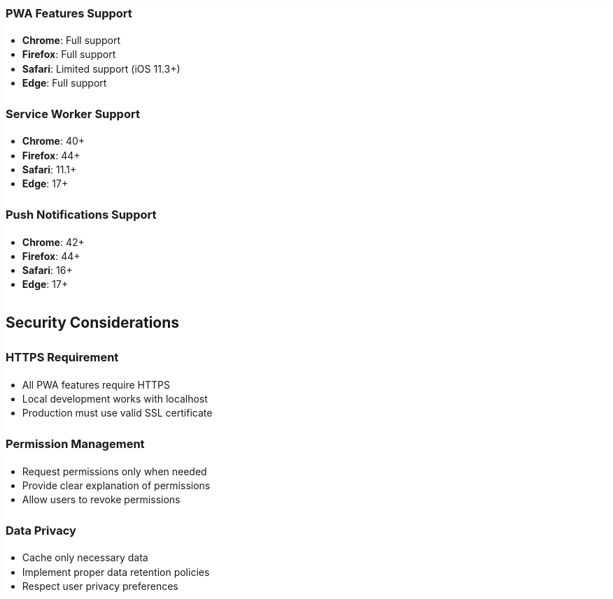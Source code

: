### PWA Features Support
- **Chrome**: Full support
- **Firefox**: Full support
- **Safari**: Limited support (iOS 11.3+)
- **Edge**: Full support

### Service Worker Support
- **Chrome**: 40+
- **Firefox**: 44+
- **Safari**: 11.1+
- **Edge**: 17+

### Push Notifications Support
- **Chrome**: 42+
- **Firefox**: 44+
- **Safari**: 16+
- **Edge**: 17+

## Security Considerations

### HTTPS Requirement
- All PWA features require HTTPS
- Local development works with localhost
- Production must use valid SSL certificate

### Permission Management
- Request permissions only when needed
- Provide clear explanation of permissions
- Allow users to revoke permissions

### Data Privacy
- Cache only necessary data
- Implement proper data retention policies
- Respect user privacy preferences 